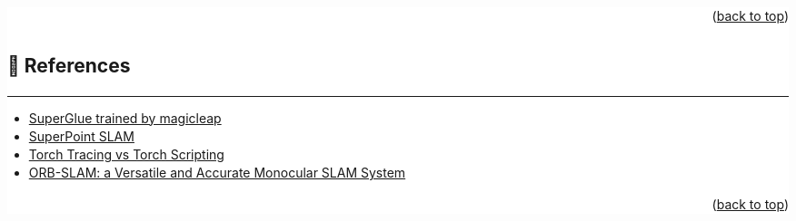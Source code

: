 <p align="right">(<a href="#readme-top">back to top</a>)</p>

## :gem: References

---

- [SuperGlue trained by magicleap](https://github.com/magicleap/SuperGluePretrainedNetwork)
- [SuperPoint SLAM](https://github.com/KinglittleQ/SuperPoint_SLAM)
- [Torch Tracing vs Torch Scripting](https://ppwwyyxx.com/blog/2022/TorchScript-Tracing-vs-Scripting/)
- [ORB-SLAM: a Versatile and Accurate Monocular SLAM System](https://arxiv.org/pdf/1502.00956.pdf)

<p align="right">(<a href="#readme-top">back to top</a>)</p>
